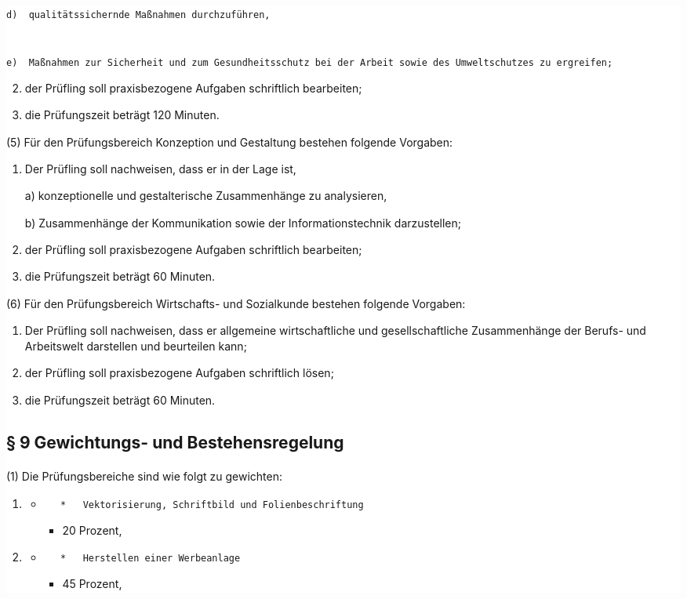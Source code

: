 
    d)  qualitätssichernde Maßnahmen durchzuführen,


    e)  Maßnahmen zur Sicherheit und zum Gesundheitsschutz bei der Arbeit sowie des Umweltschutzes zu ergreifen;





2.  der Prüfling soll praxisbezogene Aufgaben schriftlich bearbeiten;


3.  die Prüfungszeit beträgt 120 Minuten.




(5) Für den Prüfungsbereich Konzeption und Gestaltung bestehen folgende Vorgaben:

1.  Der Prüfling soll nachweisen, dass er in der Lage ist,

    a)  konzeptionelle und gestalterische Zusammenhänge zu analysieren,


    b)  Zusammenhänge der Kommunikation sowie der Informationstechnik darzustellen;





2.  der Prüfling soll praxisbezogene Aufgaben schriftlich bearbeiten;


3.  die Prüfungszeit beträgt 60 Minuten.




(6) Für den Prüfungsbereich Wirtschafts- und Sozialkunde bestehen folgende Vorgaben:

1.  Der Prüfling soll nachweisen, dass er allgemeine wirtschaftliche und gesellschaftliche Zusammenhänge der Berufs- und Arbeitswelt darstellen und beurteilen kann;


2.  der Prüfling soll praxisbezogene Aufgaben schriftlich lösen;


3.  die Prüfungszeit beträgt 60 Minuten.





## § 9 Gewichtungs- und Bestehensregelung

(1) Die Prüfungsbereiche sind wie folgt zu gewichten:

1.
    *        *   Vektorisierung, Schriftbild und Folienbeschriftung

        *   20 Prozent,





2.
    *        *   Herstellen einer Werbeanlage

        *   45 Prozent,
